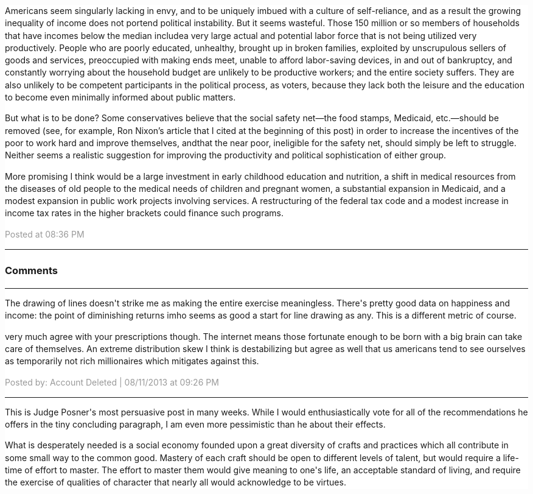 Americans seem singularly lacking in envy, and to be uniquely imbued with a culture of self-reliance, and as a result the growing inequality of income does not portend political instability. But it seems wasteful. Those 150 million or so members of households that have incomes below the median includea very large actual and potential labor force that is not being utilized very productively. People who are poorly educated, unhealthy, brought up in broken families, exploited by unscrupulous sellers of goods and services, preoccupied with making ends meet, unable to afford labor-saving devices, in and out of bankruptcy, and constantly worrying about the household budget are unlikely to be productive workers; and the entire society suffers. They are also unlikely to be competent participants in the political process, as voters, because they lack both the leisure and the education to become even minimally informed about public matters.

But what is to be done? Some conservatives believe that the social safety net—the food stamps, Medicaid, etc.—should be removed (see, for example, Ron Nixon’s article that I cited at the beginning of this post) in order to increase the incentives of the poor to work hard and improve themselves, andthat the near poor, ineligible for the safety net, should simply be left to struggle. Neither seems a realistic suggestion for improving the productivity and political sophistication of either group.

More promising I think would be a large investment in early childhood education and nutrition, a shift in medical resources from the diseases of old people to the medical needs of children and pregnant women, a substantial expansion in Medicaid, and a modest expansion in public work projects involving services. A restructuring of the federal tax code and a modest increase in income tax rates in the higher brackets could finance such programs.

<span style="color:#999">Posted at 08:36 PM</span>



---

### Comments

---

The drawing of lines doesn't strike me as making the entire exercise meaningless. There's pretty good data on happiness and income: the point of diminishing returns imho seems as good a start for line drawing as any. This is a different metric of course.

very much agree with your prescriptions though. The internet means those fortunate enough to be born with a big brain can take care of themselves. An extreme distribution skew I think is destabilizing but agree as well that us americans tend to see ourselves as temporarily not rich millionaires which mitigates against this.


<span style="color:#999">Posted by: Account Deleted | 08/11/2013 at 09:26 PM</span>

---

This is Judge Posner's most persuasive post in many weeks.  While I would enthusiastically vote for all of the recommendations he offers in the tiny concluding paragraph, I am even more pessimistic than he about their effects.

What is desperately needed is a social economy founded upon a great diversity of crafts and practices which all contribute in some small way to the common good.  Mastery of each craft should be open to different levels of talent, but would require a life-time of effort to master.  The effort to master them would give meaning to one's life, an acceptable standard of living, and require the exercise of qualities of character that nearly all would acknowledge to be virtues.
